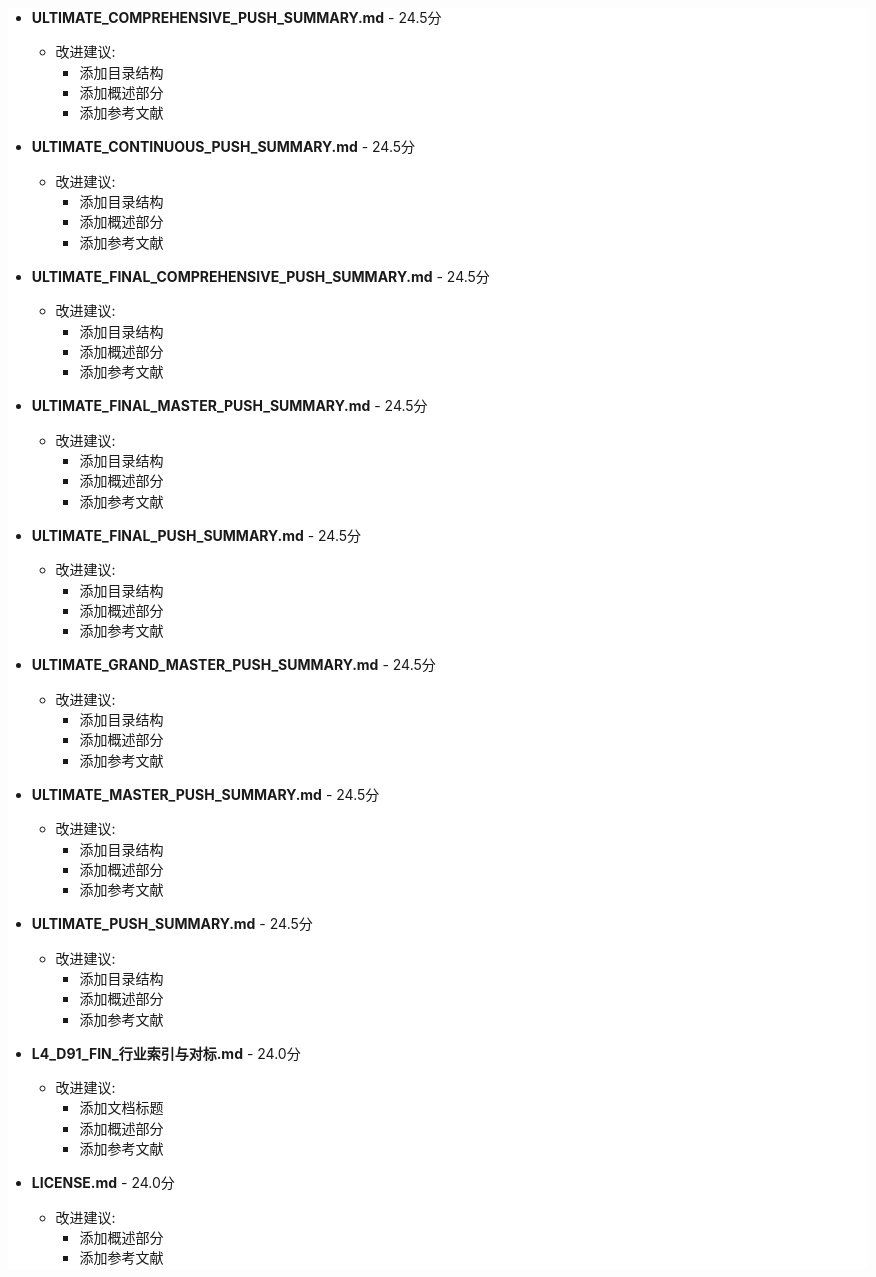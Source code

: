 - **ULTIMATE_COMPREHENSIVE_PUSH_SUMMARY.md** - 24.5分
  - 改进建议:
    - 添加目录结构
    - 添加概述部分
    - 添加参考文献

- **ULTIMATE_CONTINUOUS_PUSH_SUMMARY.md** - 24.5分
  - 改进建议:
    - 添加目录结构
    - 添加概述部分
    - 添加参考文献

- **ULTIMATE_FINAL_COMPREHENSIVE_PUSH_SUMMARY.md** - 24.5分
  - 改进建议:
    - 添加目录结构
    - 添加概述部分
    - 添加参考文献

- **ULTIMATE_FINAL_MASTER_PUSH_SUMMARY.md** - 24.5分
  - 改进建议:
    - 添加目录结构
    - 添加概述部分
    - 添加参考文献

- **ULTIMATE_FINAL_PUSH_SUMMARY.md** - 24.5分
  - 改进建议:
    - 添加目录结构
    - 添加概述部分
    - 添加参考文献

- **ULTIMATE_GRAND_MASTER_PUSH_SUMMARY.md** - 24.5分
  - 改进建议:
    - 添加目录结构
    - 添加概述部分
    - 添加参考文献

- **ULTIMATE_MASTER_PUSH_SUMMARY.md** - 24.5分
  - 改进建议:
    - 添加目录结构
    - 添加概述部分
    - 添加参考文献

- **ULTIMATE_PUSH_SUMMARY.md** - 24.5分
  - 改进建议:
    - 添加目录结构
    - 添加概述部分
    - 添加参考文献

- **L4_D91_FIN_行业索引与对标.md** - 24.0分
  - 改进建议:
    - 添加文档标题
    - 添加概述部分
    - 添加参考文献

- **LICENSE.md** - 24.0分
  - 改进建议:
    - 添加概述部分
    - 添加参考文献
